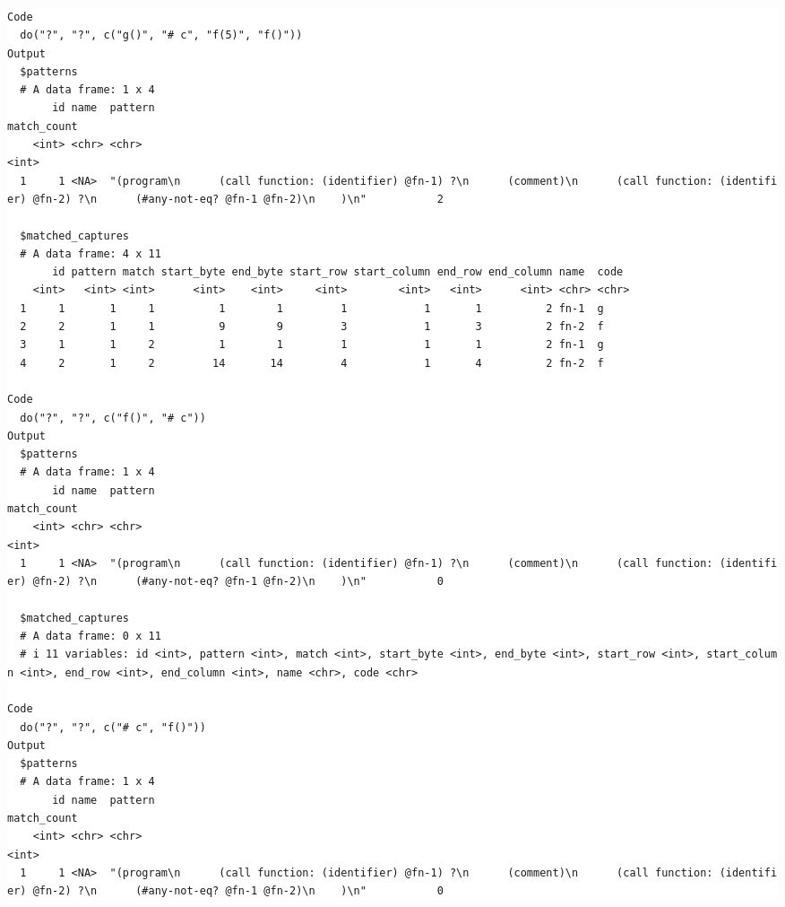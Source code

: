     Code
      do("?", "?", c("g()", "# c", "f(5)", "f()"))
    Output
      $patterns
      # A data frame: 1 x 4
           id name  pattern                                                                                                                                                          match_count
        <int> <chr> <chr>                                                                                                                                                                  <int>
      1     1 <NA>  "(program\n      (call function: (identifier) @fn-1) ?\n      (comment)\n      (call function: (identifier) @fn-2) ?\n      (#any-not-eq? @fn-1 @fn-2)\n    )\n"           2
      
      $matched_captures
      # A data frame: 4 x 11
           id pattern match start_byte end_byte start_row start_column end_row end_column name  code 
        <int>   <int> <int>      <int>    <int>     <int>        <int>   <int>      <int> <chr> <chr>
      1     1       1     1          1        1         1            1       1          2 fn-1  g    
      2     2       1     1          9        9         3            1       3          2 fn-2  f    
      3     1       1     2          1        1         1            1       1          2 fn-1  g    
      4     2       1     2         14       14         4            1       4          2 fn-2  f    
      
    Code
      do("?", "?", c("f()", "# c"))
    Output
      $patterns
      # A data frame: 1 x 4
           id name  pattern                                                                                                                                                          match_count
        <int> <chr> <chr>                                                                                                                                                                  <int>
      1     1 <NA>  "(program\n      (call function: (identifier) @fn-1) ?\n      (comment)\n      (call function: (identifier) @fn-2) ?\n      (#any-not-eq? @fn-1 @fn-2)\n    )\n"           0
      
      $matched_captures
      # A data frame: 0 x 11
      # i 11 variables: id <int>, pattern <int>, match <int>, start_byte <int>, end_byte <int>, start_row <int>, start_column <int>, end_row <int>, end_column <int>, name <chr>, code <chr>
      
    Code
      do("?", "?", c("# c", "f()"))
    Output
      $patterns
      # A data frame: 1 x 4
           id name  pattern                                                                                                                                                          match_count
        <int> <chr> <chr>                                                                                                                                                                  <int>
      1     1 <NA>  "(program\n      (call function: (identifier) @fn-1) ?\n      (comment)\n      (call function: (identifier) @fn-2) ?\n      (#any-not-eq? @fn-1 @fn-2)\n    )\n"           0
      